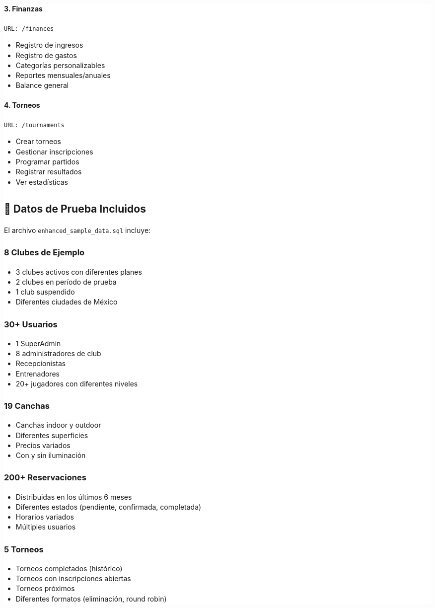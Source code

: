 #### 3. Finanzas
```
URL: /finances
```
- Registro de ingresos
- Registro de gastos
- Categorías personalizables
- Reportes mensuales/anuales
- Balance general

#### 4. Torneos
```
URL: /tournaments
```
- Crear torneos
- Gestionar inscripciones
- Programar partidos
- Registrar resultados
- Ver estadísticas

## 🧪 Datos de Prueba Incluidos

El archivo `enhanced_sample_data.sql` incluye:

### 8 Clubes de Ejemplo
- 3 clubes activos con diferentes planes
- 2 clubes en período de prueba
- 1 club suspendido
- Diferentes ciudades de México

### 30+ Usuarios
- 1 SuperAdmin
- 8 administradores de club
- Recepcionistas
- Entrenadores
- 20+ jugadores con diferentes niveles

### 19 Canchas
- Canchas indoor y outdoor
- Diferentes superficies
- Precios variados
- Con y sin iluminación

### 200+ Reservaciones
- Distribuidas en los últimos 6 meses
- Diferentes estados (pendiente, confirmada, completada)
- Horarios variados
- Múltiples usuarios

### 5 Torneos
- Torneos completados (histórico)
- Torneos con inscripciones abiertas
- Torneos próximos
- Diferentes formatos (eliminación, round robin)
